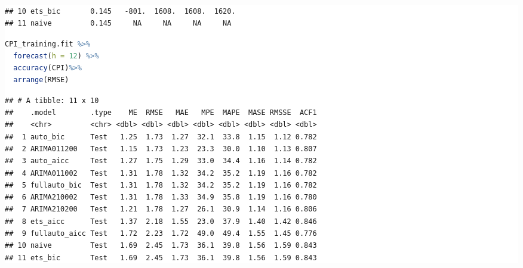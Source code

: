     ## 10 ets_bic       0.145   -801.  1608.  1608.  1620. 
    ## 11 naive         0.145     NA     NA     NA     NA

``` r
CPI_training.fit %>%
  forecast(h = 12) %>%
  accuracy(CPI)%>%
  arrange(RMSE)
```

    ## # A tibble: 11 x 10
    ##    .model        .type    ME  RMSE   MAE   MPE  MAPE  MASE RMSSE  ACF1
    ##    <chr>         <chr> <dbl> <dbl> <dbl> <dbl> <dbl> <dbl> <dbl> <dbl>
    ##  1 auto_bic      Test   1.25  1.73  1.27  32.1  33.8  1.15  1.12 0.782
    ##  2 ARIMA011200   Test   1.15  1.73  1.23  23.3  30.0  1.10  1.13 0.807
    ##  3 auto_aicc     Test   1.27  1.75  1.29  33.0  34.4  1.16  1.14 0.782
    ##  4 ARIMA011002   Test   1.31  1.78  1.32  34.2  35.2  1.19  1.16 0.782
    ##  5 fullauto_bic  Test   1.31  1.78  1.32  34.2  35.2  1.19  1.16 0.782
    ##  6 ARIMA210002   Test   1.31  1.78  1.33  34.9  35.8  1.19  1.16 0.780
    ##  7 ARIMA210200   Test   1.21  1.78  1.27  26.1  30.9  1.14  1.16 0.806
    ##  8 ets_aicc      Test   1.37  2.18  1.55  23.0  37.9  1.40  1.42 0.846
    ##  9 fullauto_aicc Test   1.72  2.23  1.72  49.0  49.4  1.55  1.45 0.776
    ## 10 naive         Test   1.69  2.45  1.73  36.1  39.8  1.56  1.59 0.843
    ## 11 ets_bic       Test   1.69  2.45  1.73  36.1  39.8  1.56  1.59 0.843
